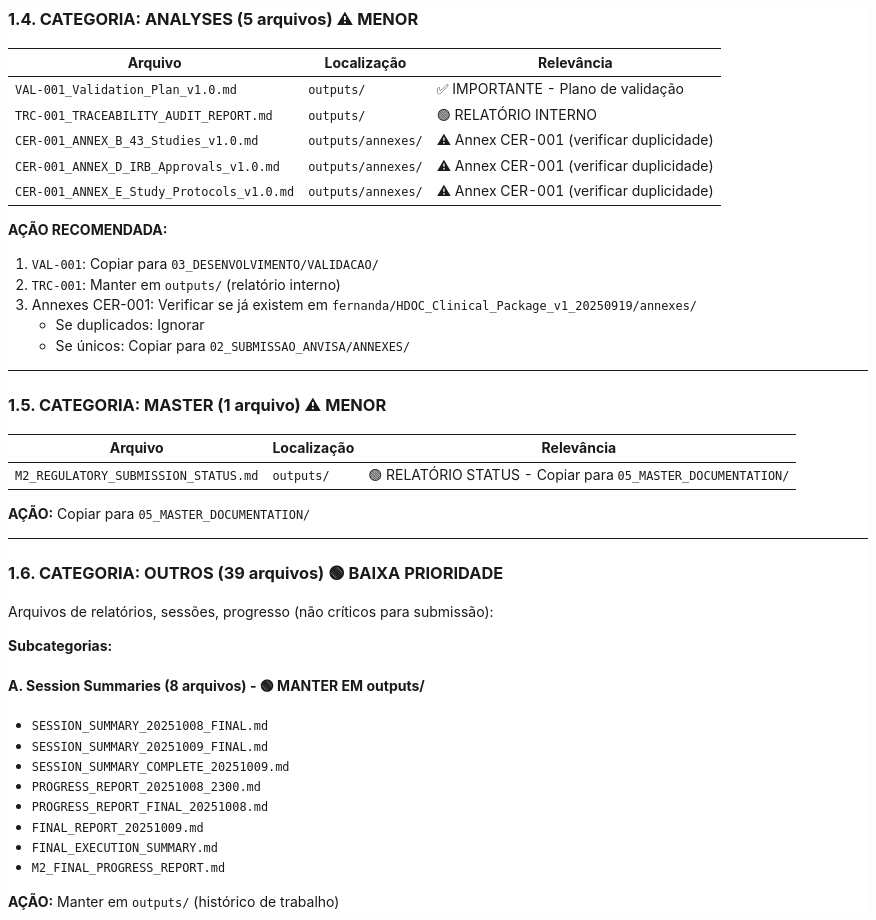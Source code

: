 
### 1.4. CATEGORIA: ANALYSES (5 arquivos) ⚠️ **MENOR**

| Arquivo | Localização | Relevância |
|---------|-------------|------------|
| `VAL-001_Validation_Plan_v1.0.md` | `outputs/` | ✅ IMPORTANTE - Plano de validação |
| `TRC-001_TRACEABILITY_AUDIT_REPORT.md` | `outputs/` | 🟢 RELATÓRIO INTERNO |
| `CER-001_ANNEX_B_43_Studies_v1.0.md` | `outputs/annexes/` | ⚠️ Annex CER-001 (verificar duplicidade) |
| `CER-001_ANNEX_D_IRB_Approvals_v1.0.md` | `outputs/annexes/` | ⚠️ Annex CER-001 (verificar duplicidade) |
| `CER-001_ANNEX_E_Study_Protocols_v1.0.md` | `outputs/annexes/` | ⚠️ Annex CER-001 (verificar duplicidade) |

**AÇÃO RECOMENDADA:**
1. `VAL-001`: Copiar para `03_DESENVOLVIMENTO/VALIDACAO/`
2. `TRC-001`: Manter em `outputs/` (relatório interno)
3. Annexes CER-001: Verificar se já existem em `fernanda/HDOC_Clinical_Package_v1_20250919/annexes/`
   - Se duplicados: Ignorar
   - Se únicos: Copiar para `02_SUBMISSAO_ANVISA/ANNEXES/`

---

### 1.5. CATEGORIA: MASTER (1 arquivo) ⚠️ **MENOR**

| Arquivo | Localização | Relevância |
|---------|-------------|------------|
| `M2_REGULATORY_SUBMISSION_STATUS.md` | `outputs/` | 🟢 RELATÓRIO STATUS - Copiar para `05_MASTER_DOCUMENTATION/` |

**AÇÃO:** Copiar para `05_MASTER_DOCUMENTATION/`

---

### 1.6. CATEGORIA: OUTROS (39 arquivos) 🟢 **BAIXA PRIORIDADE**

Arquivos de relatórios, sessões, progresso (não críticos para submissão):

**Subcategorias:**

#### A. Session Summaries (8 arquivos) - 🟢 MANTER EM outputs/
- `SESSION_SUMMARY_20251008_FINAL.md`
- `SESSION_SUMMARY_20251009_FINAL.md`
- `SESSION_SUMMARY_COMPLETE_20251009.md`
- `PROGRESS_REPORT_20251008_2300.md`
- `PROGRESS_REPORT_FINAL_20251008.md`
- `FINAL_REPORT_20251009.md`
- `FINAL_EXECUTION_SUMMARY.md`
- `M2_FINAL_PROGRESS_REPORT.md`

**AÇÃO:** Manter em `outputs/` (histórico de trabalho)
